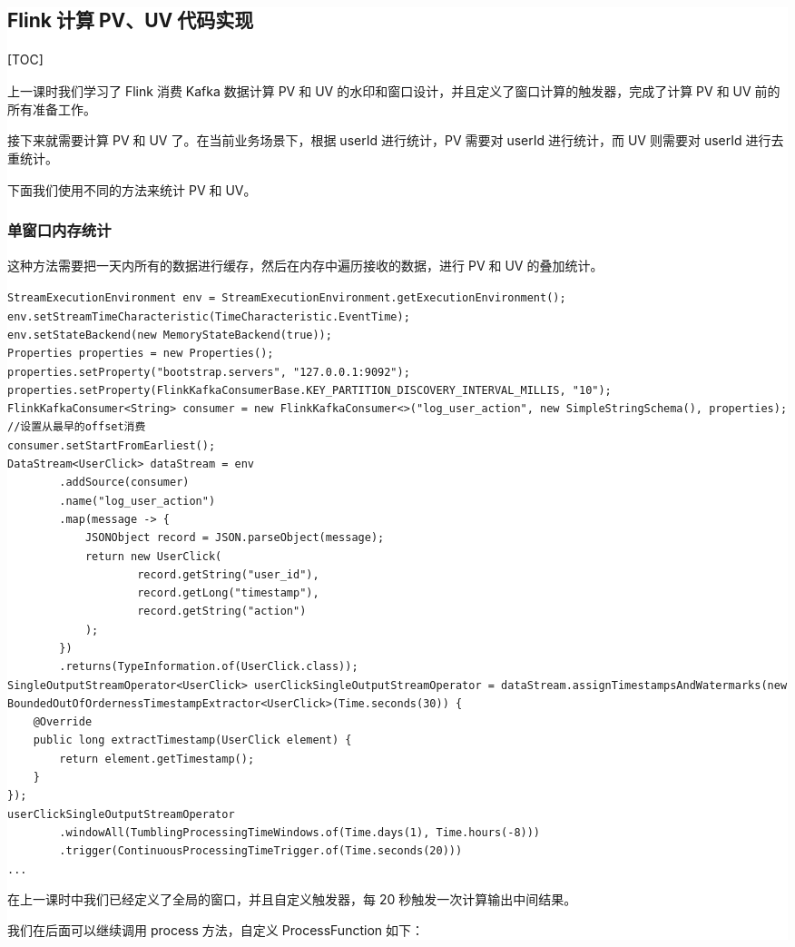 ## Flink 计算 PV、UV 代码实现

[TOC]

上一课时我们学习了 Flink 消费 Kafka 数据计算 PV 和 UV 的水印和窗口设计，并且定义了窗口计算的触发器，完成了计算 PV 和 UV 前的所有准备工作。

接下来就需要计算 PV 和 UV 了。在当前业务场景下，根据 userId 进行统计，PV 需要对 userId 进行统计，而 UV 则需要对 userId 进行去重统计。

下面我们使用不同的方法来统计 PV 和 UV。

### 单窗口内存统计

这种方法需要把一天内所有的数据进行缓存，然后在内存中遍历接收的数据，进行 PV 和 UV 的叠加统计。

```
StreamExecutionEnvironment env = StreamExecutionEnvironment.getExecutionEnvironment(); 
env.setStreamTimeCharacteristic(TimeCharacteristic.EventTime); 
env.setStateBackend(new MemoryStateBackend(true)); 
Properties properties = new Properties(); 
properties.setProperty("bootstrap.servers", "127.0.0.1:9092"); 
properties.setProperty(FlinkKafkaConsumerBase.KEY_PARTITION_DISCOVERY_INTERVAL_MILLIS, "10"); 
FlinkKafkaConsumer<String> consumer = new FlinkKafkaConsumer<>("log_user_action", new SimpleStringSchema(), properties); 
//设置从最早的offset消费 
consumer.setStartFromEarliest(); 
DataStream<UserClick> dataStream = env 
        .addSource(consumer) 
        .name("log_user_action") 
        .map(message -> { 
            JSONObject record = JSON.parseObject(message); 
            return new UserClick( 
                    record.getString("user_id"), 
                    record.getLong("timestamp"), 
                    record.getString("action") 
            ); 
        }) 
        .returns(TypeInformation.of(UserClick.class)); 
SingleOutputStreamOperator<UserClick> userClickSingleOutputStreamOperator = dataStream.assignTimestampsAndWatermarks(new BoundedOutOfOrdernessTimestampExtractor<UserClick>(Time.seconds(30)) { 
    @Override 
    public long extractTimestamp(UserClick element) { 
        return element.getTimestamp(); 
    } 
}); 
userClickSingleOutputStreamOperator 
        .windowAll(TumblingProcessingTimeWindows.of(Time.days(1), Time.hours(-8))) 
        .trigger(ContinuousProcessingTimeTrigger.of(Time.seconds(20))) 
...
```

在上一课时中我们已经定义了全局的窗口，并且自定义触发器，每 20 秒触发一次计算输出中间结果。

我们在后面可以继续调用 process 方法，自定义 ProcessFunction 如下：
